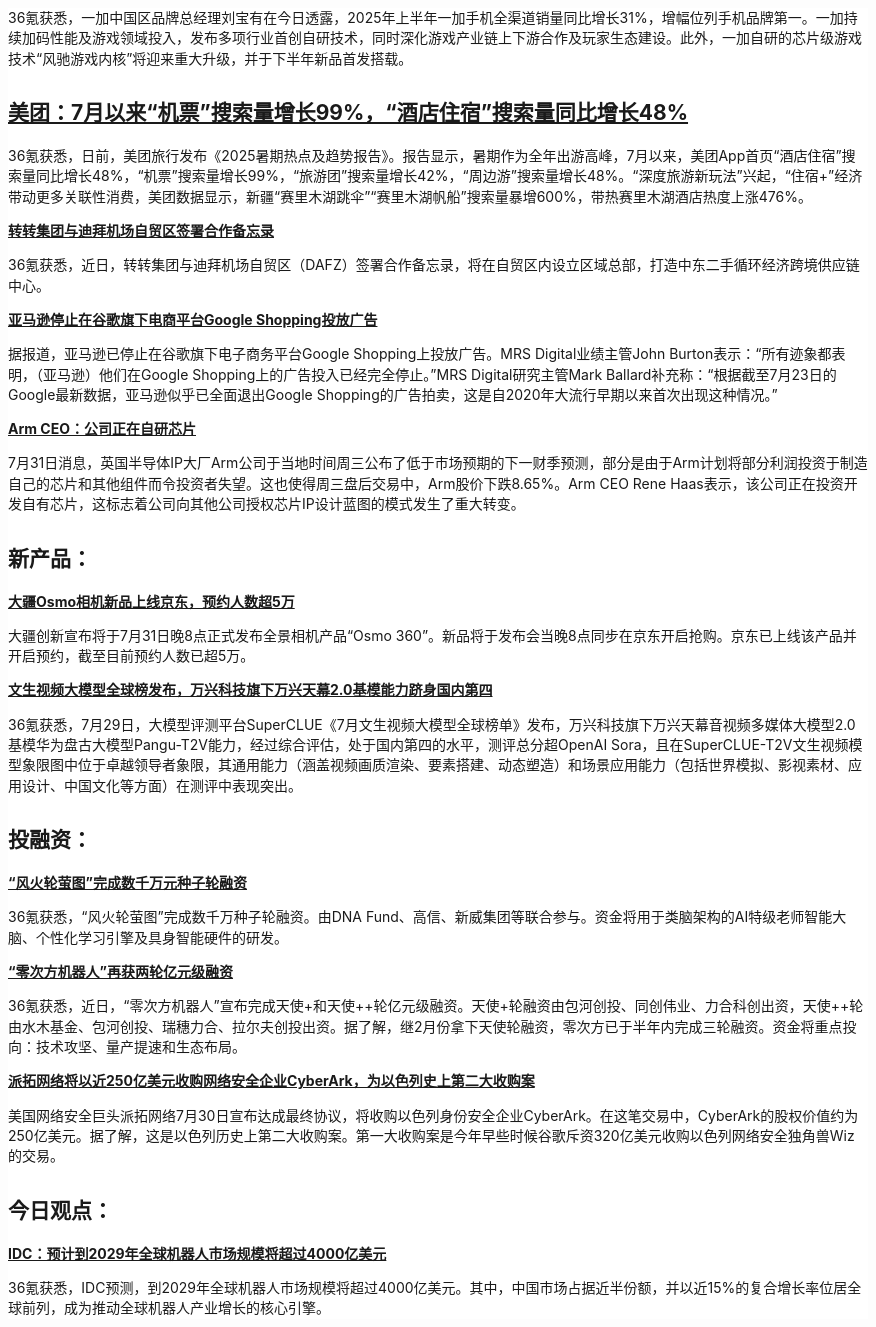 36氪获悉，一加中国区品牌总经理刘宝有在今日透露，2025年上半年一加手机全渠道销量同比增长31%，增幅位列手机品牌第一。一加持续加码性能及游戏领域投入，发布多项行业首创自研技术，同时深化游戏产业链上下游合作及玩家生态建设。此外，一加自研的芯片级游戏技术“风驰游戏内核”将迎来重大升级，并于下半年新品首发搭载。

## [**美团：7月以来“机票”搜索量增长99%，“酒店住宿”搜索量同比增长48%**](https://36kr.com/newsflashes/3402604527405448)

36氪获悉，日前，美团旅行发布《2025暑期热点及趋势报告》。报告显示，暑期作为全年出游高峰，7月以来，美团App首页“酒店住宿”搜索量同比增长48%，“机票”搜索量增长99%，“旅游团”搜索量增长42%，“周边游”搜索量增长48%。“深度旅游新玩法”兴起，“住宿+”经济带动更多关联性消费，美团数据显示，新疆“赛里木湖跳伞”“赛里木湖帆船”搜索量暴增600%，带热赛里木湖酒店热度上涨476%。

[**转转集团与迪拜机场自贸区签署合作备忘录**](https://36kr.com/newsflashes/3402575351548295)

36氪获悉，近日，转转集团与迪拜机场自贸区（DAFZ）签署合作备忘录，将在自贸区内设立区域总部，打造中东二手循环经济跨境供应链中心。

[**亚马逊停止在谷歌旗下电商平台Google Shopping投放广告**](https://36kr.com/newsflashes/3402568062159237)

据报道，亚马逊已停止在谷歌旗下电子商务平台Google Shopping上投放广告。MRS Digital业绩主管John Burton表示：“所有迹象都表明，（亚马逊）他们在Google Shopping上的广告投入已经完全停止。”MRS Digital研究主管Mark Ballard补充称：“根据截至7月23日的Google最新数据，亚马逊似乎已全面退出Google Shopping的广告拍卖，这是自2020年大流行早期以来首次出现这种情况。”

[**Arm CEO：公司正在自研芯片**](https://36kr.com/newsflashes/3402228224985220)

7月31日消息，英国半导体IP大厂Arm公司于当地时间周三公布了低于市场预期的下一财季预测，部分是由于Arm计划将部分利润投资于制造自己的芯片和其他组件而令投资者失望。这也使得周三盘后交易中，Arm股价下跌8.65%。Arm CEO Rene Haas表示，该公司正在投资开发自有芯片，这标志着公司向其他公司授权芯片IP设计蓝图的模式发生了重大转变。

## **新产品：**

[**大疆Osmo相机新品上线京东，预约人数超5万**](https://36kr.com/newsflashes/3402622068820361)

大疆创新宣布将于7月31日晚8点正式发布全景相机产品“Osmo 360”。新品将于发布会当晚8点同步在京东开启抢购。京东已上线该产品并开启预约，截至目前预约人数已超5万。

[**文生视频大模型全球榜发布，万兴科技旗下万兴天幕2.0基模能力跻身国内第四**](https://36kr.com/newsflashes/3402340529293704)

36氪获悉，7月29日，大模型评测平台SuperCLUE《7月文生视频大模型全球榜单》发布，万兴科技旗下万兴天幕音视频多媒体大模型2.0基模华为盘古大模型Pangu-T2V能力，经过综合评估，处于国内第四的水平，测评总分超OpenAI Sora，且在SuperCLUE-T2V文生视频模型象限图中位于卓越领导者象限，其通用能力（涵盖视频画质渲染、要素搭建、动态塑造）和场景应用能力（包括世界模拟、影视素材、应用设计、中国文化等方面）在测评中表现突出。

## **投融资：**

[**“风火轮萤图”完成数千万元种子轮融资**](https://36kr.com/newsflashes/3402425949899142)

36氪获悉，“风火轮萤图”完成数千万种子轮融资。由DNA Fund、高信、新威集团等联合参与。资金将用于类脑架构的AI特级老师智能大脑、个性化学习引擎及具身智能硬件的研发。

[**“零次方机器人”再获两轮亿元级融资**](https://36kr.com/newsflashes/3402297279269248)

36氪获悉，近日，“零次方机器人”宣布完成天使+和天使++轮亿元级融资。天使+轮融资由包河创投、同创伟业、力合科创出资，天使++轮由水木基金、包河创投、瑞穗力合、拉尔夫创投出资。据了解，继2月份拿下天使轮融资，零次方已于半年内完成三轮融资。资金将重点投向：技术攻坚、量产提速和生态布局。

[**派拓网络将以近250亿美元收购网络安全企业CyberArk，为以色列史上第二大收购案**](https://36kr.com/newsflashes/3402266336725380)

美国网络安全巨头派拓网络7月30日宣布达成最终协议，将收购以色列身份安全企业CyberArk。在这笔交易中，CyberArk的股权价值约为250亿美元。据了解，这是以色列历史上第二大收购案。第一大收购案是今年早些时候谷歌斥资320亿美元收购以色列网络安全独角兽Wiz的交易。

## **今日观点：**

[**IDC：预计到2029年全球机器人市场规模将超过4000亿美元**](https://36kr.com/newsflashes/3402491586791812)

36氪获悉，IDC预测，到2029年全球机器人市场规模将超过4000亿美元。其中，中国市场占据近半份额，并以近15%的复合增长率位居全球前列，成为推动全球机器人产业增长的核心引擎。
